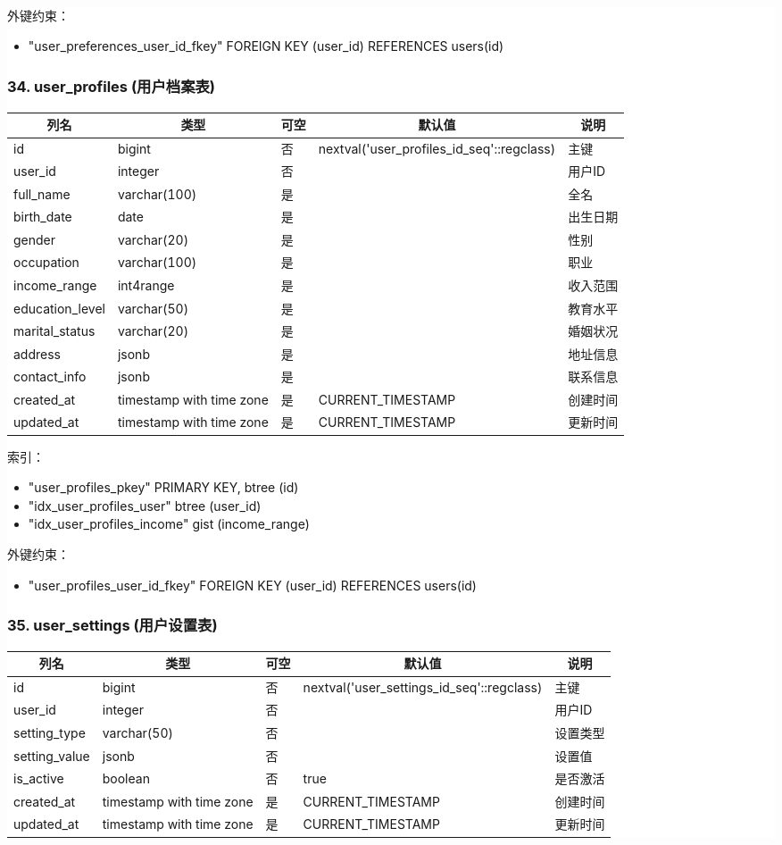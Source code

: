 外键约束：
- "user_preferences_user_id_fkey" FOREIGN KEY (user_id) REFERENCES users(id)

### 34. user_profiles (用户档案表)
| 列名 | 类型 | 可空 | 默认值 | 说明 |
|------|------|------|--------|------|
| id | bigint | 否 | nextval('user_profiles_id_seq'::regclass) | 主键 |
| user_id | integer | 否 | | 用户ID |
| full_name | varchar(100) | 是 | | 全名 |
| birth_date | date | 是 | | 出生日期 |
| gender | varchar(20) | 是 | | 性别 |
| occupation | varchar(100) | 是 | | 职业 |
| income_range | int4range | 是 | | 收入范围 |
| education_level | varchar(50) | 是 | | 教育水平 |
| marital_status | varchar(20) | 是 | | 婚姻状况 |
| address | jsonb | 是 | | 地址信息 |
| contact_info | jsonb | 是 | | 联系信息 |
| created_at | timestamp with time zone | 是 | CURRENT_TIMESTAMP | 创建时间 |
| updated_at | timestamp with time zone | 是 | CURRENT_TIMESTAMP | 更新时间 |

索引：
- "user_profiles_pkey" PRIMARY KEY, btree (id)
- "idx_user_profiles_user" btree (user_id)
- "idx_user_profiles_income" gist (income_range)

外键约束：
- "user_profiles_user_id_fkey" FOREIGN KEY (user_id) REFERENCES users(id)

### 35. user_settings (用户设置表)
| 列名 | 类型 | 可空 | 默认值 | 说明 |
|------|------|------|--------|------|
| id | bigint | 否 | nextval('user_settings_id_seq'::regclass) | 主键 |
| user_id | integer | 否 | | 用户ID |
| setting_type | varchar(50) | 否 | | 设置类型 |
| setting_value | jsonb | 否 | | 设置值 |
| is_active | boolean | 否 | true | 是否激活 |
| created_at | timestamp with time zone | 是 | CURRENT_TIMESTAMP | 创建时间 |
| updated_at | timestamp with time zone | 是 | CURRENT_TIMESTAMP | 更新时间 |
